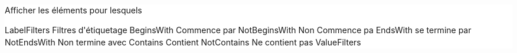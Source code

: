 Afficher les éléments pour lesquels
</td>
</tr>
<tr>
<td>
LabelFilters
</td>
<td>
Filtres d'étiquetage  
</td>
</tr>
<tr>
<td>
BeginsWith
</td>
<td>
Commence par
</td>
</tr>
<tr>
<td>
NotBeginsWith
</td>
<td>
Non Commence pa
</td>
</tr>
<tr>
<td>
EndsWith
</td>
<td>
se termine par
</td>
</tr>
<tr>
<td>
NotEndsWith
</td>
<td>
Non termine avec
</td>
</tr>
<tr>
<td>
Contains
</td>
<td>
Contient
</td>
</tr>
<tr>
<td>
NotContains
</td>
<td>
Ne contient pas
</td>
</tr>
<tr>
<td>
ValueFilters
</td>
<td>